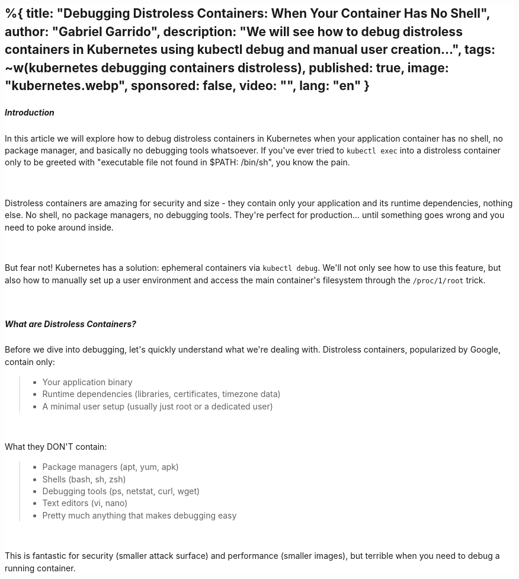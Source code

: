 %{
  title: "Debugging Distroless Containers: When Your Container Has No Shell",
  author: "Gabriel Garrido",
  description: "We will see how to debug distroless containers in Kubernetes using kubectl debug and manual user creation...",
  tags: ~w(kubernetes debugging containers distroless),
  published: true,
  image: "kubernetes.webp",
  sponsored: false,
  video: "",
  lang: "en"
}
---

##### **Introduction**
In this article we will explore how to debug distroless containers in Kubernetes when your application container has no shell, no package manager, and basically no debugging tools whatsoever. If you've ever tried to `kubectl exec` into a distroless container only to be greeted with "executable file not found in $PATH: /bin/sh", you know the pain.

<br />

Distroless containers are amazing for security and size - they contain only your application and its runtime dependencies, nothing else. No shell, no package managers, no debugging tools. They're perfect for production... until something goes wrong and you need to poke around inside.

<br />

But fear not! Kubernetes has a solution: ephemeral containers via `kubectl debug`. We'll not only see how to use this feature, but also how to manually set up a user environment and access the main container's filesystem through the `/proc/1/root` trick.

<br />

##### **What are Distroless Containers?**
Before we dive into debugging, let's quickly understand what we're dealing with. Distroless containers, popularized by Google, contain only:

> * Your application binary
> * Runtime dependencies (libraries, certificates, timezone data)
> * A minimal user setup (usually just root or a dedicated user)

<br />

What they DON'T contain:
> * Package managers (apt, yum, apk)
> * Shells (bash, sh, zsh)
> * Debugging tools (ps, netstat, curl, wget)
> * Text editors (vi, nano)
> * Pretty much anything that makes debugging easy

<br />

This is fantastic for security (smaller attack surface) and performance (smaller images), but terrible when you need to debug a running container.
